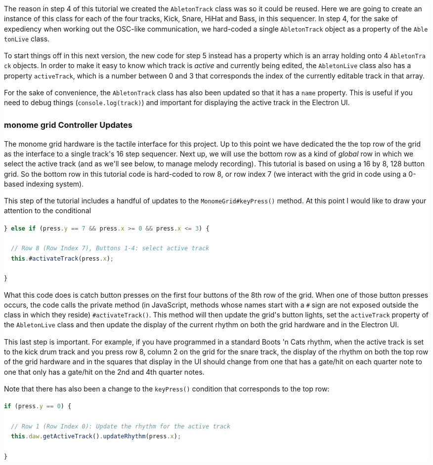 The reason in step 4 of this tutorial we created the `AbletonTrack` class was so it could be reused. Here we are going to create an instance of this class for each of the four tracks, Kick, Snare, HiHat and Bass, in this sequencer. In step 4, for the sake of expediency when working out the OSC-like communication, we hard-coded a single `AbletonTrack` object as a property of the `AbletonLive` class.

To start things off in this next version, the new code for step 5 instead has a property which is an array holding onto 4 `AbletonTrack` objects. In order to make it easy to know which track is *active* and currently being edited, the `AbletonLive` class also has a property `activeTrack`, which is a number between 0 and 3 that corresponds the index of the currently editable track in that array.

For the sake of convenience, the `AbletonTrack` class has also been updated so that it has a `name` property. This is useful if you need to debug things (`console.log(track)`) and important for displaying the active track in the Electron UI.

### monome grid Controller Updates

The monome grid hardware is the tactile interface for this project. Up to this point we have dedicated the the top row of the grid as the interface to a single track's 16 step sequencer. Next up, we will use the bottom row as a kind of *global* row in which we select the active track (and as we'll see below, to manage melody recording). This tutorial is based on using a 16 by 8, 128 button grid. So the bottom row in this tutorial code is hard-coded to row 8, or row index 7 (we interact with the grid in code using a 0-based indexing system).

This step of the tutorial includes a handful of updates to the `MonomeGrid#keyPress()` method. At this point I would like to draw your attention to the conditional

```js
} else if (press.y == 7 && press.x >= 0 && press.x <= 3) {

  // Row 8 (Row Index 7), Buttons 1-4: select active track
  this.#activateTrack(press.x);

}
```

What this code does is catch button presses on the first four buttons of the 8th row of the grid. When one of those button presses occurs, the code calls the private method (in JavaScript, methods whose names start with a `#` sign are not exposed outside the class in which they reside) `#activateTrack()`. This method will then update the grid's button lights, set the `activeTrack` property of the `AbletonLive` class and then update the display of the current rhythm on both the grid hardware and in the Electron UI.

This last step is important. For example, if you have programmed in a standard Boots 'n Cats rhythm, when the active track is set to the kick drum track and you press row 8, column 2 on the grid for the snare track, the display of the rhythm on both the top row of the grid hardware and in the squares that display in the UI should change from one that has a gate/hit on each quarter note to one that only has a gate/hit on the 2nd and 4th quarter notes.

Note that there has also been a change to the `keyPress()` condition that corresponds to the top row:

```js
if (press.y == 0) {

  // Row 1 (Row Index 0): Update the rhythm for the active track
  this.daw.getActiveTrack().updateRhythm(press.x);

}
```
